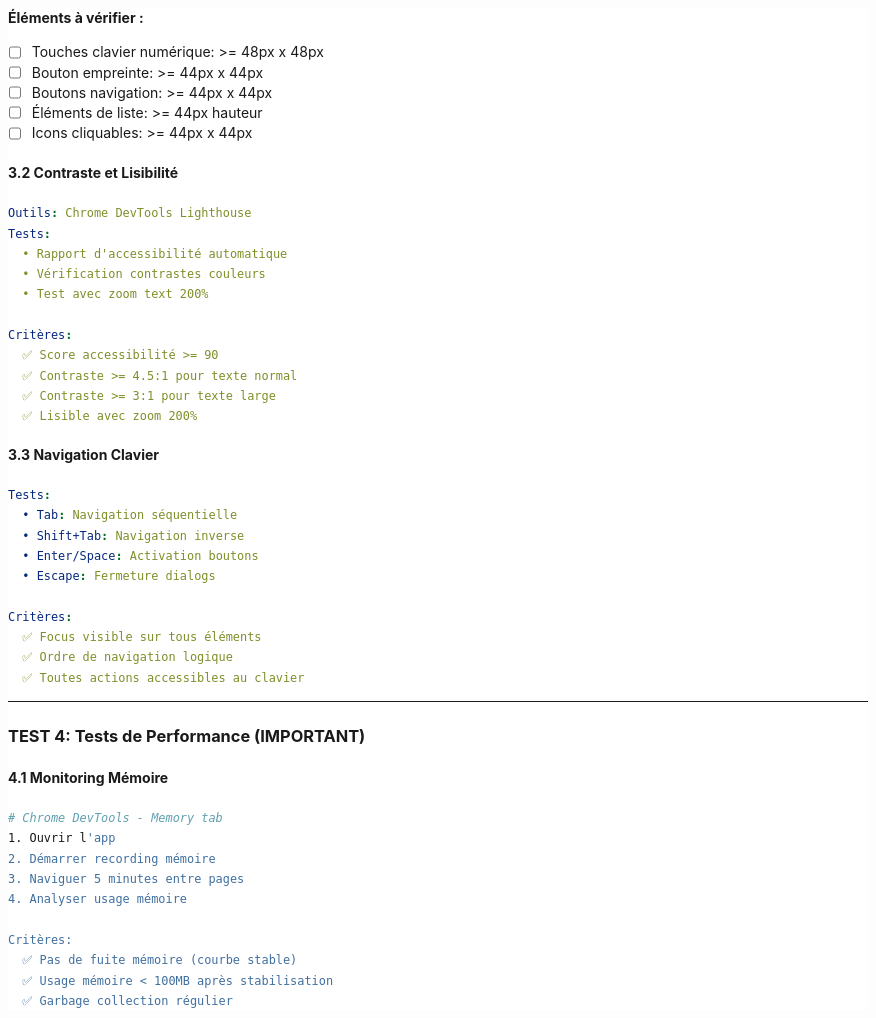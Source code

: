 **Éléments à vérifier :**
- [ ] Touches clavier numérique: >= 48px x 48px
- [ ] Bouton empreinte: >= 44px x 44px  
- [ ] Boutons navigation: >= 44px x 44px
- [ ] Éléments de liste: >= 44px hauteur
- [ ] Icons cliquables: >= 44px x 44px

#### **3.2 Contraste et Lisibilité**
```yaml
Outils: Chrome DevTools Lighthouse
Tests:
  • Rapport d'accessibilité automatique
  • Vérification contrastes couleurs
  • Test avec zoom text 200%

Critères:
  ✅ Score accessibilité >= 90
  ✅ Contraste >= 4.5:1 pour texte normal
  ✅ Contraste >= 3:1 pour texte large
  ✅ Lisible avec zoom 200%
```

#### **3.3 Navigation Clavier**
```yaml
Tests:
  • Tab: Navigation séquentielle
  • Shift+Tab: Navigation inverse
  • Enter/Space: Activation boutons
  • Escape: Fermeture dialogs

Critères:
  ✅ Focus visible sur tous éléments
  ✅ Ordre de navigation logique
  ✅ Toutes actions accessibles au clavier
```

---

### **TEST 4: Tests de Performance (IMPORTANT)**

#### **4.1 Monitoring Mémoire**
```bash
# Chrome DevTools - Memory tab
1. Ouvrir l'app
2. Démarrer recording mémoire
3. Naviguer 5 minutes entre pages
4. Analyser usage mémoire

Critères:
  ✅ Pas de fuite mémoire (courbe stable)
  ✅ Usage mémoire < 100MB après stabilisation
  ✅ Garbage collection régulier
```
